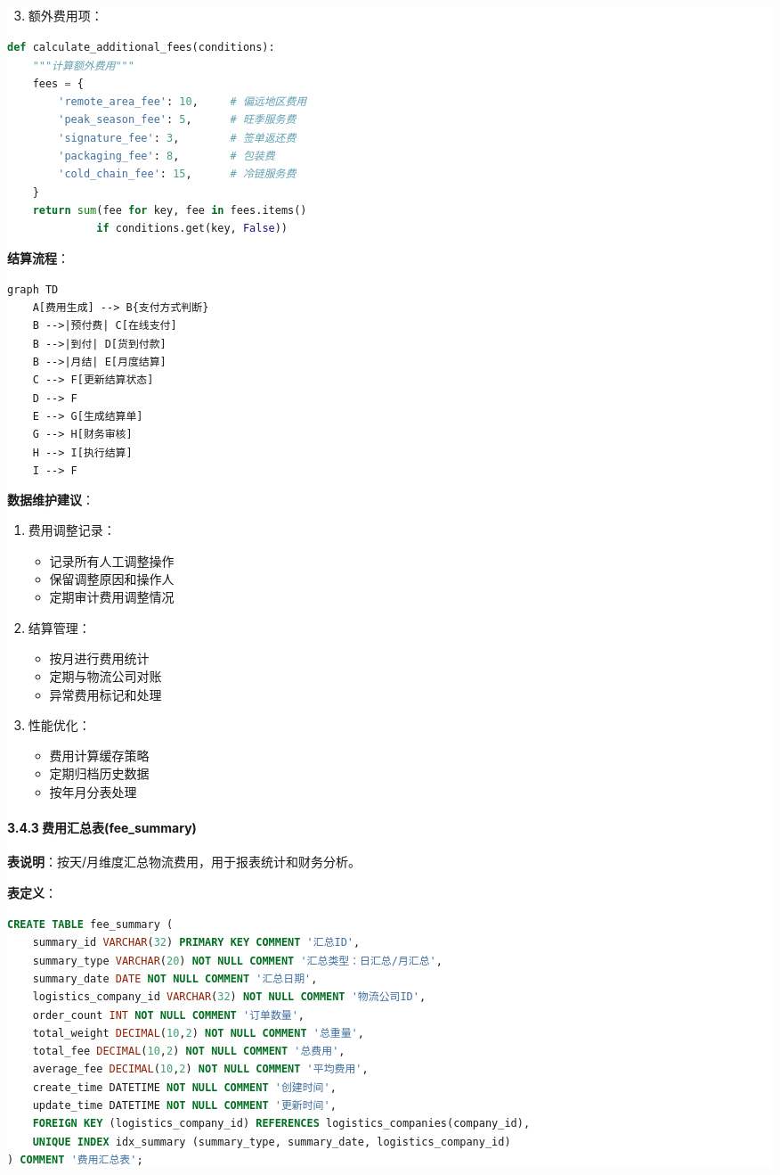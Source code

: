 3. 额外费用项：
```python
def calculate_additional_fees(conditions):
    """计算额外费用"""
    fees = {
        'remote_area_fee': 10,     # 偏远地区费用
        'peak_season_fee': 5,      # 旺季服务费
        'signature_fee': 3,        # 签单返还费
        'packaging_fee': 8,        # 包装费
        'cold_chain_fee': 15,      # 冷链服务费
    }
    return sum(fee for key, fee in fees.items() 
              if conditions.get(key, False))
```

**结算流程**：
```mermaid
graph TD
    A[费用生成] --> B{支付方式判断}
    B -->|预付费| C[在线支付]
    B -->|到付| D[货到付款]
    B -->|月结| E[月度结算]
    C --> F[更新结算状态]
    D --> F
    E --> G[生成结算单]
    G --> H[财务审核]
    H --> I[执行结算]
    I --> F
```

**数据维护建议**：
1. 费用调整记录：
   - 记录所有人工调整操作
   - 保留调整原因和操作人
   - 定期审计费用调整情况

2. 结算管理：
   - 按月进行费用统计
   - 定期与物流公司对账
   - 异常费用标记和处理

3. 性能优化：
   - 费用计算缓存策略
   - 定期归档历史数据
   - 按年月分表处理

#### 3.4.3 费用汇总表(fee_summary)

**表说明**：按天/月维度汇总物流费用，用于报表统计和财务分析。

**表定义**：
```sql
CREATE TABLE fee_summary (
    summary_id VARCHAR(32) PRIMARY KEY COMMENT '汇总ID',
    summary_type VARCHAR(20) NOT NULL COMMENT '汇总类型：日汇总/月汇总',
    summary_date DATE NOT NULL COMMENT '汇总日期',
    logistics_company_id VARCHAR(32) NOT NULL COMMENT '物流公司ID',
    order_count INT NOT NULL COMMENT '订单数量',
    total_weight DECIMAL(10,2) NOT NULL COMMENT '总重量',
    total_fee DECIMAL(10,2) NOT NULL COMMENT '总费用',
    average_fee DECIMAL(10,2) NOT NULL COMMENT '平均费用',
    create_time DATETIME NOT NULL COMMENT '创建时间',
    update_time DATETIME NOT NULL COMMENT '更新时间',
    FOREIGN KEY (logistics_company_id) REFERENCES logistics_companies(company_id),
    UNIQUE INDEX idx_summary (summary_type, summary_date, logistics_company_id)
) COMMENT '费用汇总表';
```
